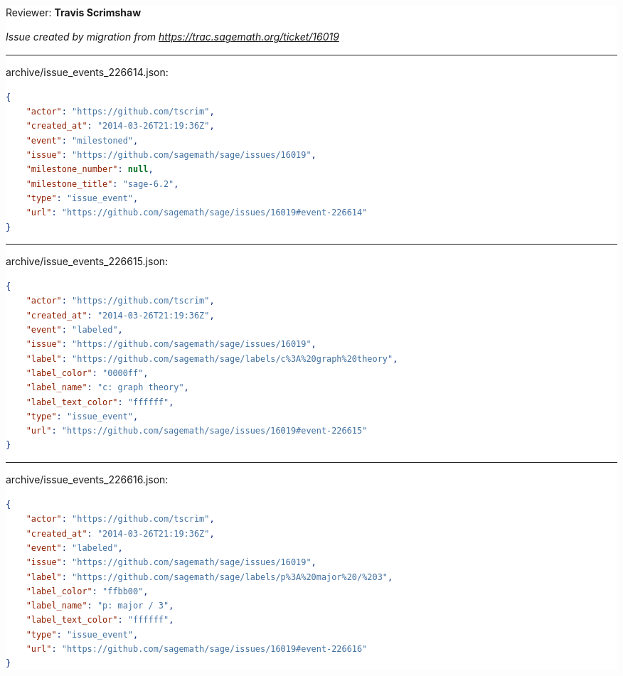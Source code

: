 Reviewer: **Travis Scrimshaw**

_Issue created by migration from https://trac.sagemath.org/ticket/16019_





---

archive/issue_events_226614.json:
```json
{
    "actor": "https://github.com/tscrim",
    "created_at": "2014-03-26T21:19:36Z",
    "event": "milestoned",
    "issue": "https://github.com/sagemath/sage/issues/16019",
    "milestone_number": null,
    "milestone_title": "sage-6.2",
    "type": "issue_event",
    "url": "https://github.com/sagemath/sage/issues/16019#event-226614"
}
```



---

archive/issue_events_226615.json:
```json
{
    "actor": "https://github.com/tscrim",
    "created_at": "2014-03-26T21:19:36Z",
    "event": "labeled",
    "issue": "https://github.com/sagemath/sage/issues/16019",
    "label": "https://github.com/sagemath/sage/labels/c%3A%20graph%20theory",
    "label_color": "0000ff",
    "label_name": "c: graph theory",
    "label_text_color": "ffffff",
    "type": "issue_event",
    "url": "https://github.com/sagemath/sage/issues/16019#event-226615"
}
```



---

archive/issue_events_226616.json:
```json
{
    "actor": "https://github.com/tscrim",
    "created_at": "2014-03-26T21:19:36Z",
    "event": "labeled",
    "issue": "https://github.com/sagemath/sage/issues/16019",
    "label": "https://github.com/sagemath/sage/labels/p%3A%20major%20/%203",
    "label_color": "ffbb00",
    "label_name": "p: major / 3",
    "label_text_color": "ffffff",
    "type": "issue_event",
    "url": "https://github.com/sagemath/sage/issues/16019#event-226616"
}
```
